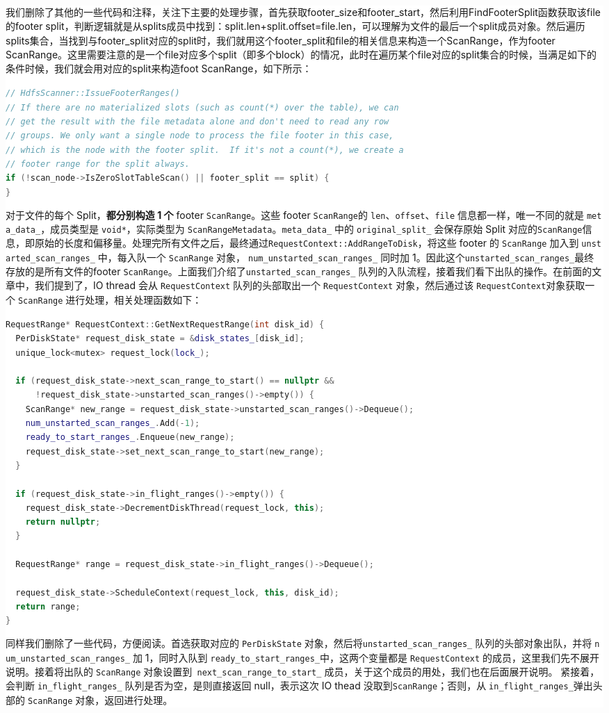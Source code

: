 ```c++
```

我们删除了其他的一些代码和注释，关注下主要的处理步骤，首先获取footer_size和footer_start，然后利用FindFooterSplit函数获取该file的footer split，判断逻辑就是从splits成员中找到：split.len+split.offset=file.len，可以理解为文件的最后一个split成员对象。然后遍历splits集合，当找到与footer_split对应的split时，我们就用这个footer_split和file的相关信息来构造一个ScanRange，作为footer ScanRange。这里需要注意的是一个file对应多个split（即多个block）的情况，此时在遍历某个file对应的split集合的时候，当满足如下的条件时候，我们就会用对应的split来构造foot ScanRange，如下所示：

```c++
// HdfsScanner::IssueFooterRanges()
// If there are no materialized slots (such as count(*) over the table), we can
// get the result with the file metadata alone and don't need to read any row
// groups. We only want a single node to process the file footer in this case,
// which is the node with the footer split.  If it's not a count(*), we create a
// footer range for the split always.
if (!scan_node->IsZeroSlotTableScan() || footer_split == split) {
}
```

对于文件的每个 Split，**都分别构造 1 个** footer `ScanRange`。这些 footer `ScanRange`的 `len`、`offset`、`file` 信息都一样，唯一不同的就是 `meta_data_`，成员类型是 `void*`，实际类型为 `ScanRangeMetadata`。`meta_data_` 中的 `original_split_` 会保存原始 Split 对应的`ScanRange`信息，即原始的长度和偏移量。处理完所有文件之后，最终通过`RequestContext::AddRangeToDisk`，将这些 footer 的 `ScanRange` 加入到 `unstarted_scan_ranges_` 中，每入队一个 `ScanRange` 对象， `num_unstarted_scan_ranges_` 同时加 1。因此这个`unstarted_scan_ranges_`最终存放的是所有文件的footer `ScanRange`。上面我们介绍了`unstarted_scan_ranges_` 队列的入队流程，接着我们看下出队的操作。在前面的文章中，我们提到了，IO thread 会从 `RequestContext` 队列的头部取出一个 `RequestContext` 对象，然后通过该 `RequestContext`对象获取一个 `ScanRange` 进行处理，相关处理函数如下：

```c++ 
RequestRange* RequestContext::GetNextRequestRange(int disk_id) {
  PerDiskState* request_disk_state = &disk_states_[disk_id];
  unique_lock<mutex> request_lock(lock_);

  if (request_disk_state->next_scan_range_to_start() == nullptr &&
      !request_disk_state->unstarted_scan_ranges()->empty()) {
    ScanRange* new_range = request_disk_state->unstarted_scan_ranges()->Dequeue();
    num_unstarted_scan_ranges_.Add(-1);
    ready_to_start_ranges_.Enqueue(new_range);
    request_disk_state->set_next_scan_range_to_start(new_range);
  }

  if (request_disk_state->in_flight_ranges()->empty()) {
    request_disk_state->DecrementDiskThread(request_lock, this);
    return nullptr;
  }

  RequestRange* range = request_disk_state->in_flight_ranges()->Dequeue();

  request_disk_state->ScheduleContext(request_lock, this, disk_id);
  return range;
}
```

同样我们删除了一些代码，方便阅读。首选获取对应的 `PerDiskState` 对象，然后将`unstarted_scan_ranges_` 队列的头部对象出队，并将 `num_unstarted_scan_ranges_` 加 1，同时入队到 `ready_to_start_ranges_`中，这两个变量都是 `RequestContext` 的成员，这里我们先不展开说明。接着将出队的 `ScanRange` 对象设置到` next_scan_range_to_start_` 成员，关于这个成员的用处，我们也在后面展开说明。 紧接着，会判断 `in_flight_ranges_` 队列是否为空，是则直接返回 null，表示这次 IO thead 没取到`ScanRange`；否则，从 `in_flight_ranges_`弹出头部的 `ScanRange` 对象，返回进行处理。
